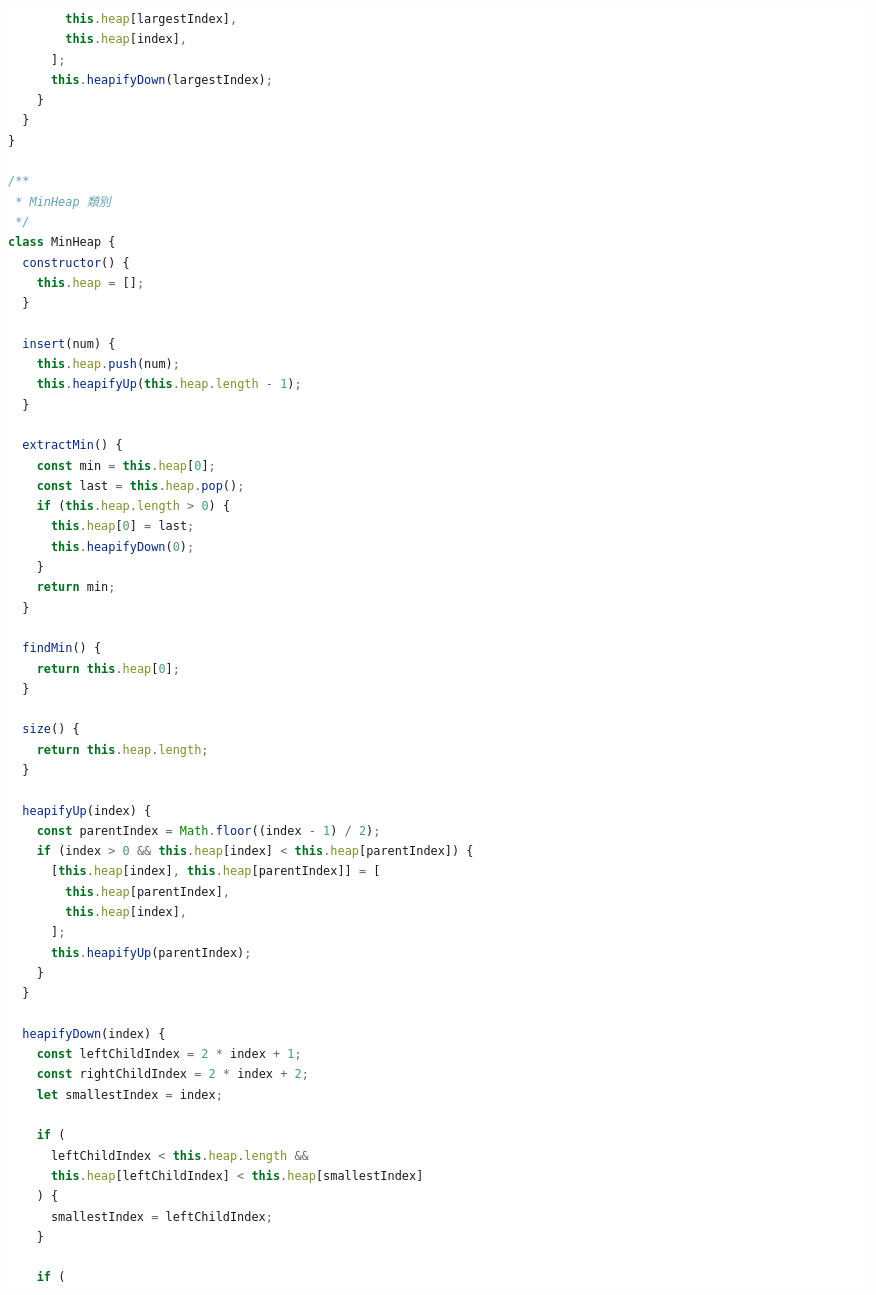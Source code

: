```javascript
        this.heap[largestIndex],
        this.heap[index],
      ];
      this.heapifyDown(largestIndex);
    }
  }
}

/**
 * MinHeap 類別
 */
class MinHeap {
  constructor() {
    this.heap = [];
  }

  insert(num) {
    this.heap.push(num);
    this.heapifyUp(this.heap.length - 1);
  }

  extractMin() {
    const min = this.heap[0];
    const last = this.heap.pop();
    if (this.heap.length > 0) {
      this.heap[0] = last;
      this.heapifyDown(0);
    }
    return min;
  }

  findMin() {
    return this.heap[0];
  }

  size() {
    return this.heap.length;
  }

  heapifyUp(index) {
    const parentIndex = Math.floor((index - 1) / 2);
    if (index > 0 && this.heap[index] < this.heap[parentIndex]) {
      [this.heap[index], this.heap[parentIndex]] = [
        this.heap[parentIndex],
        this.heap[index],
      ];
      this.heapifyUp(parentIndex);
    }
  }

  heapifyDown(index) {
    const leftChildIndex = 2 * index + 1;
    const rightChildIndex = 2 * index + 2;
    let smallestIndex = index;

    if (
      leftChildIndex < this.heap.length &&
      this.heap[leftChildIndex] < this.heap[smallestIndex]
    ) {
      smallestIndex = leftChildIndex;
    }

    if (
```